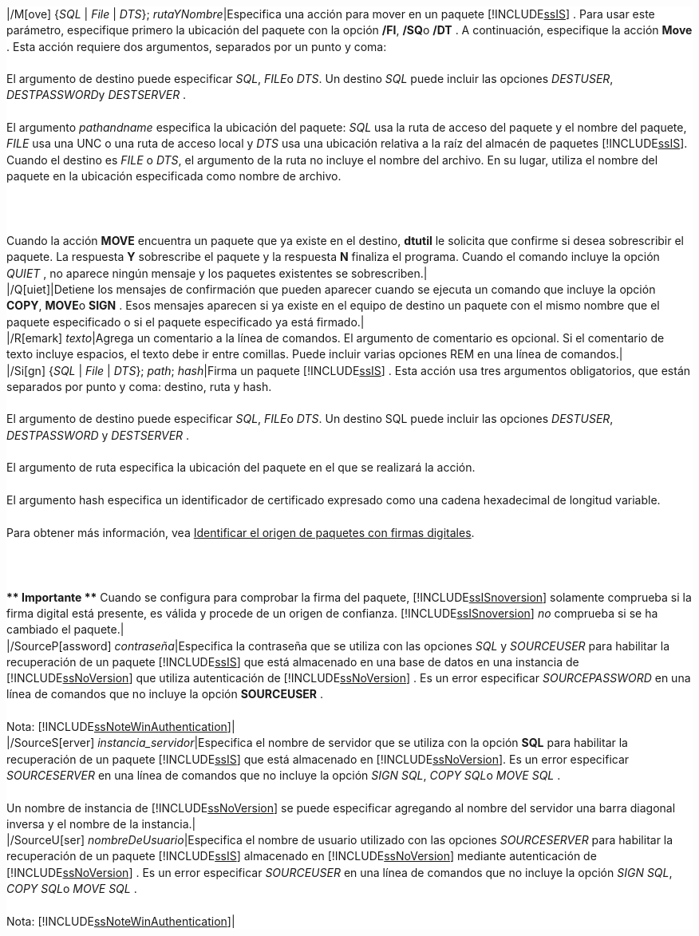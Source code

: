 |/M[ove] {*SQL* &#124; *File* &#124; *DTS*}; *rutaYNombre*|Especifica una acción para mover en un paquete [!INCLUDE[ssIS](../includes/ssis-md.md)] . Para usar este parámetro, especifique primero la ubicación del paquete con la opción **/FI**, **/SQ**o **/DT** . A continuación, especifique la acción **Move** . Esta acción requiere dos argumentos, separados por un punto y coma:<br /><br /> El argumento de destino puede especificar *SQL*, *FILE*o *DTS*. Un destino *SQL* puede incluir las opciones *DESTUSER*, *DESTPASSWORD*y *DESTSERVER* .<br /><br /> El argumento *pathandname* especifica la ubicación del paquete: *SQL* usa la ruta de acceso del paquete y el nombre del paquete, *FILE* usa una UNC o una ruta de acceso local y *DTS* usa una ubicación relativa a la raíz del almacén de paquetes [!INCLUDE[ssIS](../includes/ssis-md.md)]. Cuando el destino es *FILE* o *DTS*, el argumento de la ruta no incluye el nombre del archivo. En su lugar, utiliza el nombre del paquete en la ubicación especificada como nombre de archivo.<br /><br /> <br /><br /> Cuando la acción **MOVE** encuentra un paquete que ya existe en el destino, **dtutil** le solicita que confirme si desea sobrescribir el paquete. La respuesta **Y** sobrescribe el paquete y la respuesta **N** finaliza el programa. Cuando el comando incluye la opción *QUIET* , no aparece ningún mensaje y los paquetes existentes se sobrescriben.|  
|/Q[uiet]|Detiene los mensajes de confirmación que pueden aparecer cuando se ejecuta un comando que incluye la opción **COPY**, **MOVE**o **SIGN** . Esos mensajes aparecen si ya existe en el equipo de destino un paquete con el mismo nombre que el paquete especificado o si el paquete especificado ya está firmado.|  
|/R[emark] *texto*|Agrega un comentario a la línea de comandos. El argumento de comentario es opcional. Si el comentario de texto incluye espacios, el texto debe ir entre comillas. Puede incluir varias opciones REM en una línea de comandos.|  
|/Si[gn] {*SQL* &#124; *File* &#124; *DTS*}; *path*; *hash*|Firma un paquete [!INCLUDE[ssIS](../includes/ssis-md.md)] . Esta acción usa tres argumentos obligatorios, que están separados por punto y coma: destino, ruta y hash.<br /><br /> El argumento de destino puede especificar *SQL*, *FILE*o *DTS*. Un destino SQL puede incluir las opciones *DESTUSER*, *DESTPASSWORD* y *DESTSERVER* .<br /><br /> El argumento de ruta especifica la ubicación del paquete en el que se realizará la acción.<br /><br /> El argumento hash especifica un identificador de certificado expresado como una cadena hexadecimal de longitud variable.<br /><br /> Para obtener más información, vea [Identificar el origen de paquetes con firmas digitales](../integration-services/security/identify-the-source-of-packages-with-digital-signatures.md).<br /><br /> <br /><br /> **\*\* Importante \*\*** Cuando se configura para comprobar la firma del paquete, [!INCLUDE[ssISnoversion](../includes/ssisnoversion-md.md)] solamente comprueba si la firma digital está presente, es válida y procede de un origen de confianza. [!INCLUDE[ssISnoversion](../includes/ssisnoversion-md.md)] *no* comprueba si se ha cambiado el paquete.|  
|/SourceP[assword] *contraseña*|Especifica la contraseña que se utiliza con las opciones *SQL* y *SOURCEUSER* para habilitar la recuperación de un paquete [!INCLUDE[ssIS](../includes/ssis-md.md)] que está almacenado en una base de datos en una instancia de [!INCLUDE[ssNoVersion](../includes/ssnoversion-md.md)] que utiliza autenticación de [!INCLUDE[ssNoVersion](../includes/ssnoversion-md.md)] . Es un error especificar *SOURCEPASSWORD* en una línea de comandos que no incluye la opción **SOURCEUSER** .<br /><br /> Nota: [!INCLUDE[ssNoteWinAuthentication](../includes/ssnotewinauthentication-md.md)]|  
|/SourceS[erver] *instancia_servidor*|Especifica el nombre de servidor que se utiliza con la opción **SQL** para habilitar la recuperación de un paquete [!INCLUDE[ssIS](../includes/ssis-md.md)] que está almacenado en [!INCLUDE[ssNoVersion](../includes/ssnoversion-md.md)]. Es un error especificar *SOURCESERVER* en una línea de comandos que no incluye la opción *SIGN SQL*, *COPY* *SQL*o *MOVE* *SQL* .<br /><br /> Un nombre de instancia de [!INCLUDE[ssNoVersion](../includes/ssnoversion-md.md)] se puede especificar agregando al nombre del servidor una barra diagonal inversa y el nombre de la instancia.|  
|/SourceU[ser] *nombreDeUsuario*|Especifica el nombre de usuario utilizado con las opciones *SOURCESERVER* para habilitar la recuperación de un paquete [!INCLUDE[ssIS](../includes/ssis-md.md)] almacenado en [!INCLUDE[ssNoVersion](../includes/ssnoversion-md.md)] mediante autenticación de [!INCLUDE[ssNoVersion](../includes/ssnoversion-md.md)] . Es un error especificar *SOURCEUSER* en una línea de comandos que no incluye la opción *SIGN SQL*, *COPY SQL*o *MOVE SQL* .<br /><br /> Nota: [!INCLUDE[ssNoteWinAuthentication](../includes/ssnotewinauthentication-md.md)]|  